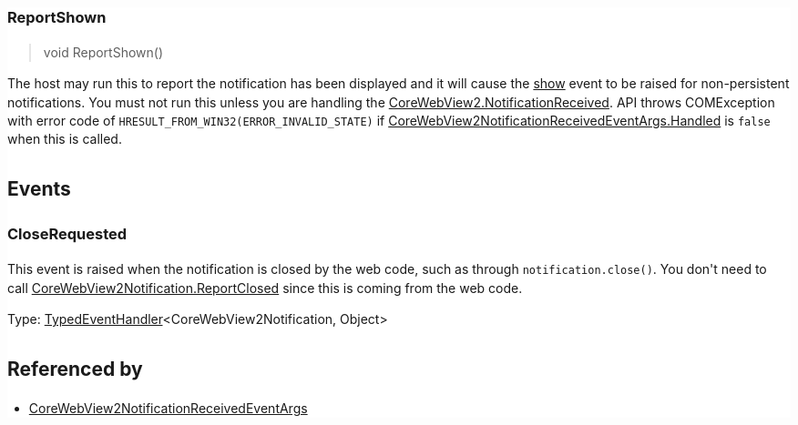

### ReportShown

> void ReportShown()

The host may run this to report the notification has been displayed and it will cause the [show](https://developer.mozilla.org/docs/Web/API/Notification/show_event) event to be raised for non-persistent notifications.
You must not run this unless you are handling the [CoreWebView2.NotificationReceived](corewebview2.md#notificationreceived). API throws COMException with error code of `HRESULT_FROM_WIN32(ERROR_INVALID_STATE)` if [CoreWebView2NotificationReceivedEventArgs.Handled](corewebview2notificationreceivedeventargs.md#handled) is `false` when this is called.




## Events

### CloseRequested

This event is raised when the notification is closed by the web code, such as through `notification.close()`.
You don't need to call [CoreWebView2Notification.ReportClosed](corewebview2notification.md#reportclosed) since this is coming from the web code.

Type: [TypedEventHandler](/uwp/api/Windows.Foundation.TypedEventHandler-2)&lt;CoreWebView2Notification, Object&gt;



## Referenced by

- [CoreWebView2NotificationReceivedEventArgs](corewebview2notificationreceivedeventargs.md)
